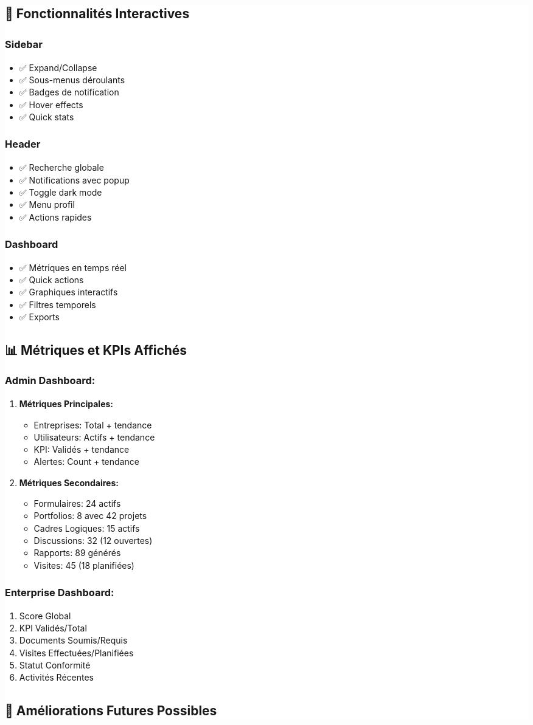 ## 🎯 Fonctionnalités Interactives

### Sidebar
- ✅ Expand/Collapse
- ✅ Sous-menus déroulants
- ✅ Badges de notification
- ✅ Hover effects
- ✅ Quick stats

### Header
- ✅ Recherche globale
- ✅ Notifications avec popup
- ✅ Toggle dark mode
- ✅ Menu profil
- ✅ Actions rapides

### Dashboard
- ✅ Métriques en temps réel
- ✅ Quick actions
- ✅ Graphiques interactifs
- ✅ Filtres temporels
- ✅ Exports

## 📊 Métriques et KPIs Affichés

### Admin Dashboard:
1. **Métriques Principales:**
   - Entreprises: Total + tendance
   - Utilisateurs: Actifs + tendance
   - KPI: Validés + tendance
   - Alertes: Count + tendance

2. **Métriques Secondaires:**
   - Formulaires: 24 actifs
   - Portfolios: 8 avec 42 projets
   - Cadres Logiques: 15 actifs
   - Discussions: 32 (12 ouvertes)
   - Rapports: 89 générés
   - Visites: 45 (18 planifiées)

### Enterprise Dashboard:
1. Score Global
2. KPI Validés/Total
3. Documents Soumis/Requis
4. Visites Effectuées/Planifiées
5. Statut Conformité
6. Activités Récentes

## 🚀 Améliorations Futures Possibles
